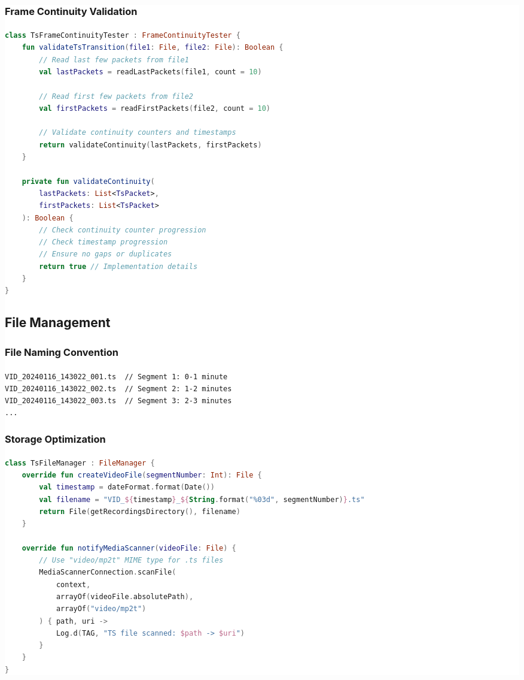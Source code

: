 ### Frame Continuity Validation
```kotlin
class TsFrameContinuityTester : FrameContinuityTester {
    fun validateTsTransition(file1: File, file2: File): Boolean {
        // Read last few packets from file1
        val lastPackets = readLastPackets(file1, count = 10)
        
        // Read first few packets from file2  
        val firstPackets = readFirstPackets(file2, count = 10)
        
        // Validate continuity counters and timestamps
        return validateContinuity(lastPackets, firstPackets)
    }
    
    private fun validateContinuity(
        lastPackets: List<TsPacket>, 
        firstPackets: List<TsPacket>
    ): Boolean {
        // Check continuity counter progression
        // Check timestamp progression
        // Ensure no gaps or duplicates
        return true // Implementation details
    }
}
```

## File Management

### File Naming Convention
```
VID_20240116_143022_001.ts  // Segment 1: 0-1 minute
VID_20240116_143022_002.ts  // Segment 2: 1-2 minutes  
VID_20240116_143022_003.ts  // Segment 3: 2-3 minutes
...
```

### Storage Optimization
```kotlin
class TsFileManager : FileManager {
    override fun createVideoFile(segmentNumber: Int): File {
        val timestamp = dateFormat.format(Date())
        val filename = "VID_${timestamp}_${String.format("%03d", segmentNumber)}.ts"
        return File(getRecordingsDirectory(), filename)
    }
    
    override fun notifyMediaScanner(videoFile: File) {
        // Use "video/mp2t" MIME type for .ts files
        MediaScannerConnection.scanFile(
            context,
            arrayOf(videoFile.absolutePath),
            arrayOf("video/mp2t")
        ) { path, uri ->
            Log.d(TAG, "TS file scanned: $path -> $uri")
        }
    }
}
```
